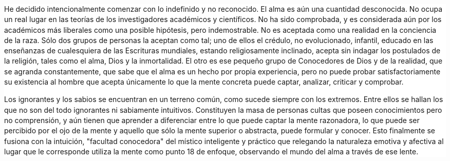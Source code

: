 He decidido intencionalmente comenzar con lo indefinido y no reconocido. El alma es aún una cuantidad desconocida. No ocupa un real lugar en las teorías de los investigadores académicos y científicos. No ha sido comprobada, y es considerada aún por los académicos más liberales como una posible hipótesis, pero indemostrable. No es aceptada como una realidad en la conciencia de la raza. Sólo dos grupos de personas la aceptan como tal; uno de ellos el crédulo, no evolucionado, infantil, educado en las enseñanzas de cualesquiera de las Escrituras mundiales, estando religiosamente inclinado, acepta sin indagar los postulados de la religión, tales como el alma, Dios y la inmortalidad. El otro es ese pequeño grupo de Conocedores de Dios y de la realidad, que se agranda constantemente, que sabe que el alma es un hecho por propia experiencia, pero no puede probar satisfactoriamente su existencia al hombre que acepta únicamente lo que la mente concreta puede captar, analizar, criticar y comprobar.

Los ignorantes y los sabios se encuentran en un terreno común, como sucede siempre con los extremos. Entre ellos se hallan los que no son del todo ignorantes ni sabiamente intuitivos. Constituyen la masa de personas cultas que poseen conocimientos pero no comprensión, y aún tienen que aprender a diferenciar entre lo que puede captar la mente razonadora, lo que puede ser percibido por el ojo de la mente y aquello que sólo la mente superior o abstracta, puede formular y conocer. Esto finalmente se fusiona con la intuición, "facultad conocedora" del místico inteligente y práctico que relegando la naturaleza emotiva y afectiva al lugar que le corresponde utiliza la mente como punto <pin lang="en">18</pin> de enfoque, observando el mundo del alma a través de ese lente.

[^1]: La Doctrina Secreta, T. l., págs. 97 - 98.
